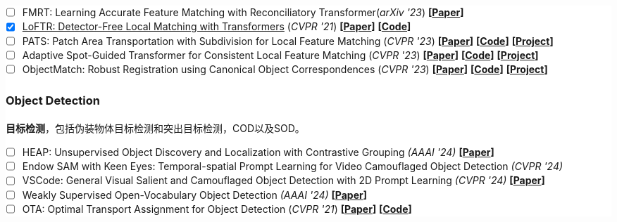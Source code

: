 * [ ] FMRT: Learning Accurate Feature Matching with Reconciliatory Transformer(_arXiv '23_) **\[**[**Paper**](https://arxiv.org/abs/2310.13605)**]** 
* [x] [LoFTR: Detector-Free Local Matching with Transformers](image-matching/loftr.md) (_CVPR '21_) **\[**[**Paper**](https://arxiv.org/abs/2104.00680)**]** **\[**[**Code**](https://github.com/zju3dv/LoFTR)**]**
* [ ] PATS: Patch Area Transportation with Subdivision for Local Feature Matching (_CVPR '23_) **\[**[**Paper**](https://arxiv.org/abs/2303.07700)**]** **\[**[**Code**](https://github.com/zju3dv/pats)**]** **\[**[**Project**](https://zju3dv.github.io/pats/)**]**
* [ ] Adaptive Spot-Guided Transformer for Consistent Local Feature Matching (_CVPR '23_) **\[**[**Paper**](https://arxiv.org/abs/2303.16624)**]** **\[**[**Code**](https://github.com/ASTR2023/ASTR)**]** **\[**[**Project**](https://astr2023.github.io/)**]**
* [ ] ObjectMatch: Robust Registration using Canonical Object Correspondences (_CVPR '23_) **\[**[**Paper**](https://arxiv.org/abs/2212.01985)**]** **\[**[**Code**](https://github.com/cangumeli/ObjectMatch)**]** **\[**[**Project**](https://cangumeli.github.io/ObjectMatch/)**]**

### Object Detection

**目标检测**，包括伪装物体目标检测和突出目标检测，COD以及SOD。

* [ ] HEAP: Unsupervised Object Discovery and Localization with Contrastive Grouping *(AAAI '24)* **[[Paper](https://arxiv.org/abs/2312.17492)]**
* [ ] Endow SAM with Keen Eyes: Temporal-spatial Prompt Learning for Video Camouflaged Object Detection _(CVPR '24)_
* [ ] VSCode: General Visual Salient and Camouflaged Object Detection with 2D Prompt Learning _(CVPR '24)_ **[[Paper](https://arxiv.org/abs/2311.15011)]**
* [ ] Weakly Supervised Open-Vocabulary Object Detection _(AAAI '24)_ **[[Paper](https://arxiv.org/abs/2312.12437)]**
* [ ] OTA: Optimal Transport Assignment for Object Detection (_CVPR '21_) **\[**[**Paper**](https://arxiv.org/abs/2103.14259)**]** **\[**[**Code**](https://github.com/Megvii-BaseDetection/OTA)**]**
